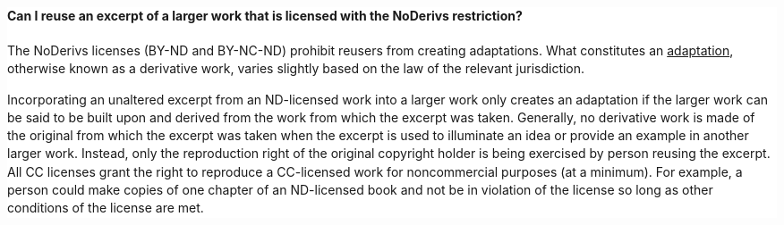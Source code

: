 <h4 id="Can-I-reuse-an-excerpt-of-a-larger-work-that-is-licensed-with-the-NoDerivs-restriction">Can I reuse an excerpt of a larger work that is licensed with the NoDerivs restriction?</h4>

<p>The NoDerivs licenses (BY-ND and BY-NC-ND) prohibit reusers from creating adaptations. What constitutes an <a href="#when-is-my-use-considered-an-adaptation">adaptation</a>, otherwise known as a derivative work, varies slightly based on the law of the relevant jurisdiction.</p>

<p>Incorporating an unaltered excerpt from an ND-licensed work into a larger work only creates an adaptation if the larger work can be said to be built upon and derived from the work from which the excerpt was taken. Generally, no derivative work is made of the original from which the excerpt was taken when the excerpt is used to illuminate an idea or provide an example in another larger work. Instead, only the reproduction right of the original copyright holder is being exercised by person reusing the excerpt. All CC licenses grant the right to reproduce a CC-licensed work for noncommercial purposes (at a minimum).   For example, a person could make copies of one chapter of an ND-licensed book and not be in violation of the license so long as other conditions of the license are met.</p>

